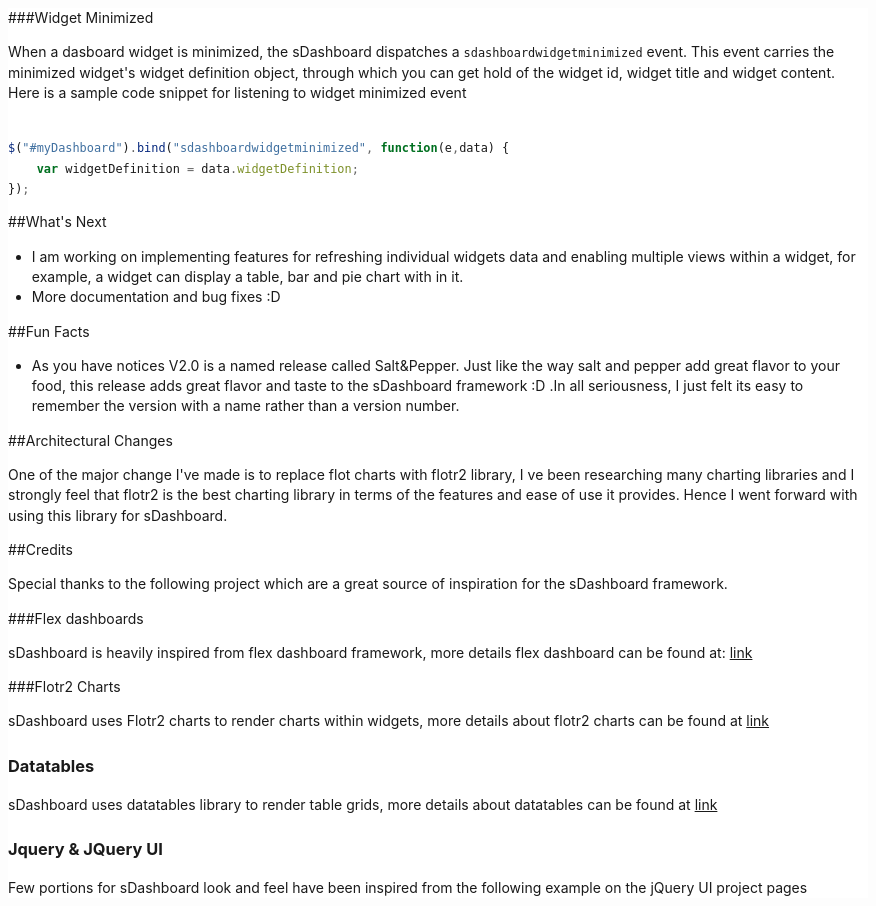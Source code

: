 ###Widget Minimized

When a dasboard widget is minimized, the sDashboard dispatches a `sdashboardwidgetminimized` event. This event carries the minimized widget's widget definition object, through which you can get hold of the widget id, widget title and widget content. Here is a sample code snippet for listening to widget minimized event

```javascript

$("#myDashboard").bind("sdashboardwidgetminimized", function(e,data) {					
	var widgetDefinition = data.widgetDefinition;
});

```

##What's Next

* I am working on implementing features for refreshing individual widgets data and enabling multiple views within a widget, for example, a widget can display a table, bar and pie chart with in it.
* More documentation and bug fixes :D

##Fun Facts
* As you have notices V2.0 is a named release called Salt&Pepper. Just like the way salt and pepper add great flavor to your food, this release adds great flavor and taste to the sDashboard framework :D .In all seriousness, I just felt its easy to remember the version with a name rather than a version number.

##Architectural Changes

One of the major change I've made is to replace flot charts with flotr2 library, I ve been researching many charting libraries and I strongly feel that flotr2 is the best charting library in terms of the features and ease of use it provides. Hence I went forward with using this library for sDashboard. 

##Credits

Special thanks to the following project which are a great source of inspiration for the sDashboard framework.

###Flex dashboards 

sDashboard is heavily inspired from flex dashboard framework, more details flex dashboard can be found at:  [link](http://www.adobe.com/devnet/flex/samples/dashboard.html)

###Flotr2 Charts

sDashboard uses Flotr2 charts to render charts within widgets, more details about flotr2 charts can be found at [link](http://www.humblesoftware.com/flotr2/)

### Datatables

sDashboard uses datatables library to render table grids, more details about datatables can be found at  [link](http://datatables.net/)

### Jquery  &  JQuery UI

Few portions for sDashboard look and feel have been inspired from the following example on the jQuery UI project pages
